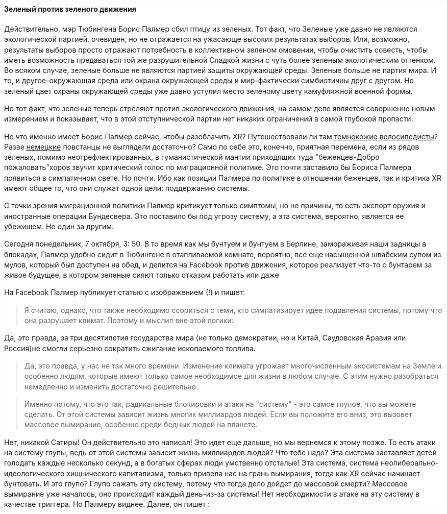 #### Зеленый против зеленого движения

Действительно, мэр Тюбингена Борис Палмер сбил птицу из зеленых. Тот факт, что Зеленые уже давно не являются экологической партией, очевиден, но не отражается на ужасающе высоких результатах выборов. Или, возможно, результаты выборов просто отражают потребность в коллективном зеленом омовении, чтобы очистить совесть, чтобы иметь возможность предаваться той же разрушительной Сладкой жизни с чуть более зеленым экологическим оттенком. Во всяком случае, зеленые больше не являются партией защиты окружающей среды. Зеленые больше не партия мира. И то, и другое-окружающая среда или охрана окружающей среды и мир-фактически симбиотичны друг с другом. Но зеленый цвет охраны окружающей среды уже давно уступил место зеленому цвету камуфляжной военной формы.

Но тот факт, что зеленые теперь стреляют против экологического движения, на самом деле является совершенно новым измерением и показывает, что в этой отступнической партии нет никаких ограничений в самой глубокой пропасти.

Но что именно имеет Борис Палмер сейчас, чтобы разоблачить XR? Путешествовали ли там [темнокожие велосипедисты](/static/downloads/PM-2018-05-03-Boris-Palmer.pdf "Zu den Aussagen Boris Palmers über den schwarzen Radfahrer in Ulm")? Разве [немецкие](https://www.faz.net/aktuell/wirtschaft/unternehmen/was-boris-palmer-an-der-bahn-werbung-stoert-16154146.html "Boris Palmer empört mit Kritik an Bahn-Werbung") повстанцы не выглядели достаточно? Само по себе это, конечно, приятная перемена, если из рядов зеленых, помимо неотрефлектированных, в гуманистической мантии приходящих туда "беженцев-Добро пожаловать"хоров звучит критический голос по миграционной политике. Это почти заставило бы Бориса Палмера появиться в симпатичном свете. Но почти. Ибо как позиции Палмера по политике в отношении беженцев, так и критика XR имеют общее то, что они служат одной цели: поддержанию системы.

С точки зрения миграционной политики Палмер критикует только симптомы, но не причины, то есть экспорт оружия и иностранные операции Бундесвера. Это поставило бы под угрозу систему, а эта система, вероятно, является ее убежищем. Но один за другим.

Сегодня понедельник, 7 октября, 3: 50. В то время как мы бунтуем и бунтуем в Берлине, замораживая наши задницы в блокадах, Палмер удобно сидит в Тюбингене в отапливаемой комнате, вероятно, все еще насыщенной швабским супом из мулов, который был доступен на обед, и делится на Facebook против движения, которое реализует что-то с бунтарем за живое будущее, в котором зеленые сияют только отказом работать или даже

На Facebook Палмер публикует статью с изображением (!) и пишет:

> Я считаю, однако, что также необходимо ссориться с теми, кто симпатизирует идее подавления системы, потому что она разрушает климат. Поэтому и мыслил вне этой логики:

 Да, это правда, за три десятилетия государства мира (не только демократии, но и Китай, Саудовская Аравия или Россия)не смогли серьезно сократить сжигание ископаемого топлива.

> Да, это правда, у нас не так много времени. Изменение климата угрожает многочисленным экосистемам на Земле и особенно людям, которые имеют только самое необходимое для жизни в любом случае. С этим нужно разобраться немедленно и изменить достаточно решительно.

> Именно потому, что это так, радикальные блокировки и атаки на "систему" - это самое глупое, что вы можете сделать. От этой системы зависит жизнь многих миллиардов людей. Если вы положите его вниз, это вызовет массовое вымирание, особенно среди бедных людей на планете.

Нет, никакой Сатиры! Он действительно это написал! Это идет еще дальше, но мы вернемся к этому позже. То есть атаки на систему глупы, ведь от этой системы зависит жизнь миллиардов людей? Что тебе надо? Эта система заставляет детей голодать каждые несколько секунд, а в богатых сферах люди умственно отсталые! Эта система, система неолиберально-идеологического хищнического капитализма, только привела нас на грань вымирания, тогда как XR сейчас начинает бунтовать. И это глупо? Глупо сажать эту систему, потому что тогда дело дойдет до массовой смерти? Массовое вымирание уже началось, оно происходит каждый день-из-за системы! Нет необходимости в атаке на эту систему в качестве триггера. Но Палмеру виднее. Далее, он пишет :
